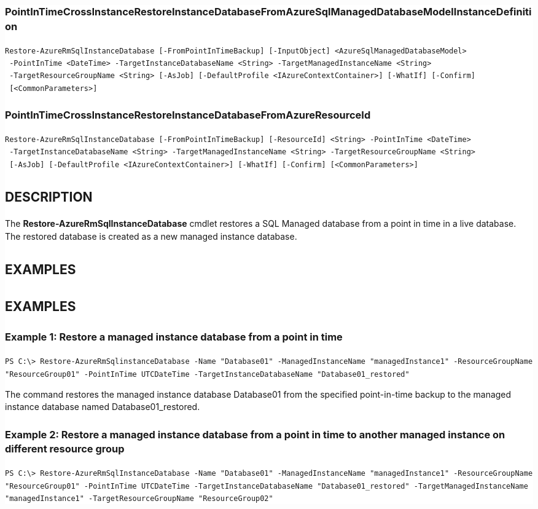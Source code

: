 ### PointInTimeCrossInstanceRestoreInstanceDatabaseFromAzureSqlManagedDatabaseModelInstanceDefinition
```
Restore-AzureRmSqlInstanceDatabase [-FromPointInTimeBackup] [-InputObject] <AzureSqlManagedDatabaseModel>
 -PointInTime <DateTime> -TargetInstanceDatabaseName <String> -TargetManagedInstanceName <String>
 -TargetResourceGroupName <String> [-AsJob] [-DefaultProfile <IAzureContextContainer>] [-WhatIf] [-Confirm]
 [<CommonParameters>]
```

### PointInTimeCrossInstanceRestoreInstanceDatabaseFromAzureResourceId
```
Restore-AzureRmSqlInstanceDatabase [-FromPointInTimeBackup] [-ResourceId] <String> -PointInTime <DateTime>
 -TargetInstanceDatabaseName <String> -TargetManagedInstanceName <String> -TargetResourceGroupName <String>
 [-AsJob] [-DefaultProfile <IAzureContextContainer>] [-WhatIf] [-Confirm] [<CommonParameters>]
```

## DESCRIPTION
The **Restore-AzureRmSqlInstanceDatabase** cmdlet restores a SQL Managed database from a point in time in a live database.
The restored database is created as a new managed instance database.

## EXAMPLES

## EXAMPLES

### Example 1: Restore a managed instance database from a point in time
```
PS C:\> Restore-AzureRmSqlinstanceDatabase -Name "Database01" -ManagedInstanceName "managedInstance1" -ResourceGroupName "ResourceGroup01" -PointInTime UTCDateTime -TargetInstanceDatabaseName "Database01_restored"
```

The command restores the managed instance database Database01 from the specified point-in-time backup to the managed instance database named Database01_restored.

### Example 2: Restore a managed instance database from a point in time to another managed instance on different resource group
```
PS C:\> Restore-AzureRmSqlInstanceDatabase -Name "Database01" -ManagedInstanceName "managedInstance1" -ResourceGroupName "ResourceGroup01" -PointInTime UTCDateTime -TargetInstanceDatabaseName "Database01_restored" -TargetManagedInstanceName "managedInstance1" -TargetResourceGroupName "ResourceGroup02"
```
